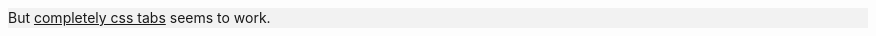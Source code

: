 But [completely css tabs](https://kyusuf.com/post/completely-css-tabs/)
seems to work.

<style>
  * {
  box-sizing: border-box;
}

body {
  padding: 10px;
  background: #f2f2f2;
}

.tabs {
  display: flex;
  flex-wrap: wrap;
  max-width: 700px;
  background: #efefef;
  box-shadow: 0 48px 80px -32px rgba(0,0,0,0.3);
}

.input {
  position: absolute;
  opacity: 0;
}

.label {
  width: 100%;
  padding: 20px 30px;
  background: #e5e5e5;
  cursor: pointer;
  font-weight: bold;
  font-size: 18px;
  color: #7f7f7f;
  transition: background 0.1s, color 0.1s;
}

.label:hover {
  background: #d8d8d8;
}

.label:active {
  background: #ccc;
}

.input:focus + .label {
  box-shadow: inset 0px 0px 0px 3px #2aa1c0;
  z-index: 1;
}

.input:checked + .label {
  background: #fff;
  color: #000;
}

@media (min-width: 600px) {
  .label {
    width: auto;
  }
}

